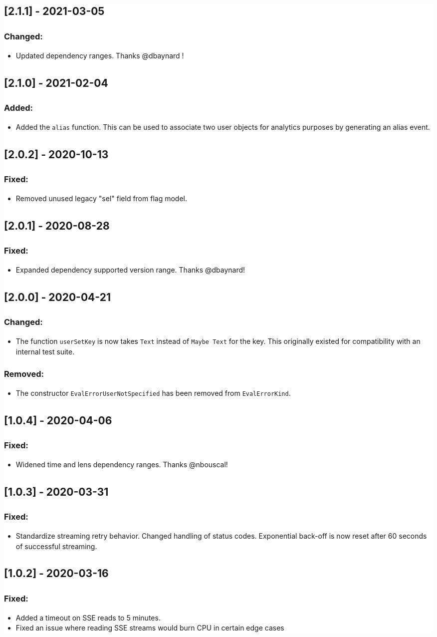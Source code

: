 ## [2.1.1] - 2021-03-05
### Changed:
- Updated dependency ranges. Thanks @dbaynard !

## [2.1.0] - 2021-02-04
### Added:
- Added the `alias` function. This can be used to associate two user objects for analytics purposes by generating an alias event.

## [2.0.2] - 2020-10-13
### Fixed:
- Removed unused legacy &#34;sel&#34; field from flag model.

## [2.0.1] - 2020-08-28
### Fixed:
- Expanded dependency supported version range. Thanks @dbaynard!


## [2.0.0] - 2020-04-21
### Changed:
- The function `userSetKey` is now takes `Text` instead of `Maybe Text` for the key. This originally existed for compatibility with an internal test suite.

### Removed:
- The constructor `EvalErrorUserNotSpecified` has been removed from `EvalErrorKind`.

## [1.0.4] - 2020-04-06
### Fixed:
- Widened time and lens dependency ranges. Thanks @nbouscal!

## [1.0.3] - 2020-03-31
### Fixed:
- Standardize streaming retry behavior. Changed handling of status codes. Exponential back-off is now reset after 60 seconds of successful streaming.

## [1.0.2] - 2020-03-16
### Fixed:
- Added a timeout on SSE reads to 5 minutes.
- Fixed an issue where reading SSE streams would burn CPU in certain edge cases
